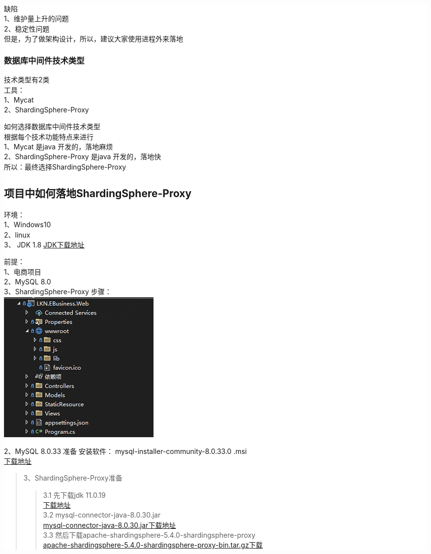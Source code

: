 缺陷   
1、维护量上升的问题  
2、稳定性问题   
但是，为了做架构设计，所以，建议大家使用进程外来落地   

### 数据库中间件技术类型  
技术类型有2类   
工具：  
1、Mycat   
2、ShardingSphere-Proxy  

如何选择数据库中间件技术类型   
  根据每个技术功能特点来进行  
  1、Mycat   是java 开发的，落地麻烦  
  2、ShardingSphere-Proxy 是java 开发的，落地快  
  所以：最终选择ShardingSphere-Proxy   


  ## 项目中如何落地ShardingSphere-Proxy  
  环境：  
  1、Windows10   
  2、linux  
  3、 JDK 1.8   [JDK下载地址](https://www.oracle.com/cn/java/technologies/javase/javase-jdk8-downloads.html)

  前提：  
  1、电商项目   
  2、MySQL 8.0   
  3、ShardingSphere-Proxy
  步骤：  
![Alt text](/images/sharding/sharding_sphere_proxy005image.png)

  2、MySQL 8.0.33 准备
  安装软件： mysql-installer-community-8.0.33.0 .msi   
  [下载地址](https://downloads.mysql.com/archives/installer/)
  >3、ShardingSphere-Proxy准备  
  >> 3.1 先下载jdk 11.0.19   
  [下载地址](https://www.oracle.com/java/technologies/javase/jdk11-archive-downloads.html)   
  >> 3.2 mysql-connector-java-8.0.30.jar   
  [mysql-connector-java-8.0.30.jar下载地址](https://repo1.maven.org/maven2/mysql/mysql-connector-java/8.0.30/mysql-connector-java-8.0.30.jar)   
  >> 3.3 然后下载apache-shardingsphere-5.4.0-shardingsphere-proxy    
  [apache-shardingsphere-5.4.0-shardingsphere-proxy-bin.tar.gz下载](https://archive.apache.org/dist/shardingsphere/5.4.0/apache-shardingsphere-5.4.0-shardingsphere-proxy-bin.tar.gz)

